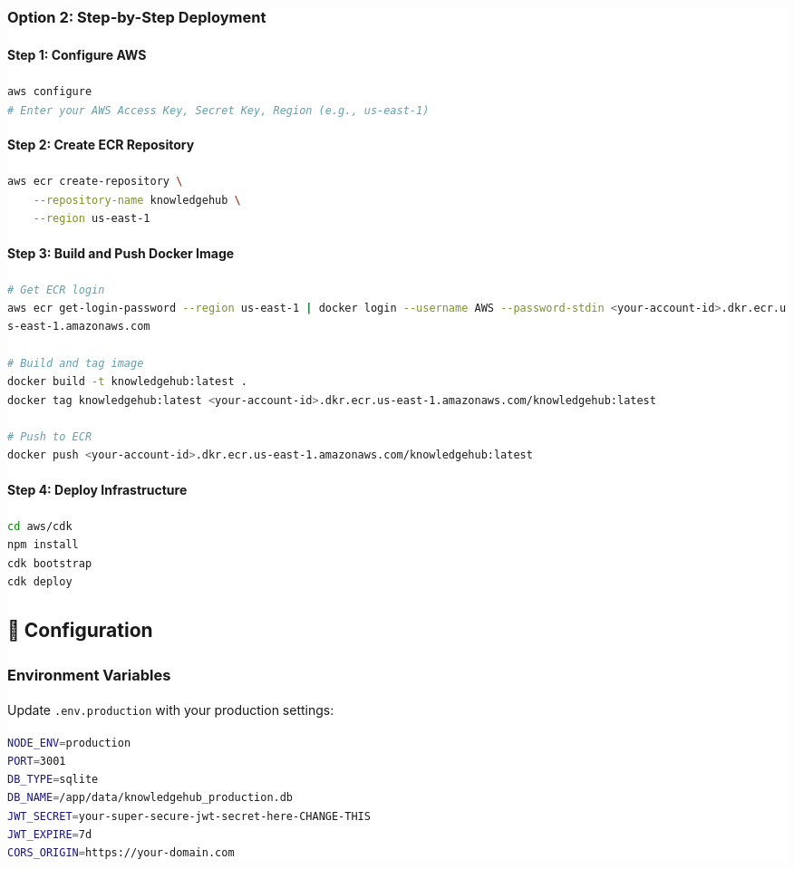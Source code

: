 ### Option 2: Step-by-Step Deployment

#### Step 1: Configure AWS
```bash
aws configure
# Enter your AWS Access Key, Secret Key, Region (e.g., us-east-1)
```

#### Step 2: Create ECR Repository
```bash
aws ecr create-repository \
    --repository-name knowledgehub \
    --region us-east-1
```

#### Step 3: Build and Push Docker Image
```bash
# Get ECR login
aws ecr get-login-password --region us-east-1 | docker login --username AWS --password-stdin <your-account-id>.dkr.ecr.us-east-1.amazonaws.com

# Build and tag image
docker build -t knowledgehub:latest .
docker tag knowledgehub:latest <your-account-id>.dkr.ecr.us-east-1.amazonaws.com/knowledgehub:latest

# Push to ECR
docker push <your-account-id>.dkr.ecr.us-east-1.amazonaws.com/knowledgehub:latest
```

#### Step 4: Deploy Infrastructure
```bash
cd aws/cdk
npm install
cdk bootstrap
cdk deploy
```

## 🔧 Configuration

### Environment Variables

Update `.env.production` with your production settings:

```bash
NODE_ENV=production
PORT=3001
DB_TYPE=sqlite
DB_NAME=/app/data/knowledgehub_production.db
JWT_SECRET=your-super-secure-jwt-secret-here-CHANGE-THIS
JWT_EXPIRE=7d
CORS_ORIGIN=https://your-domain.com
```
